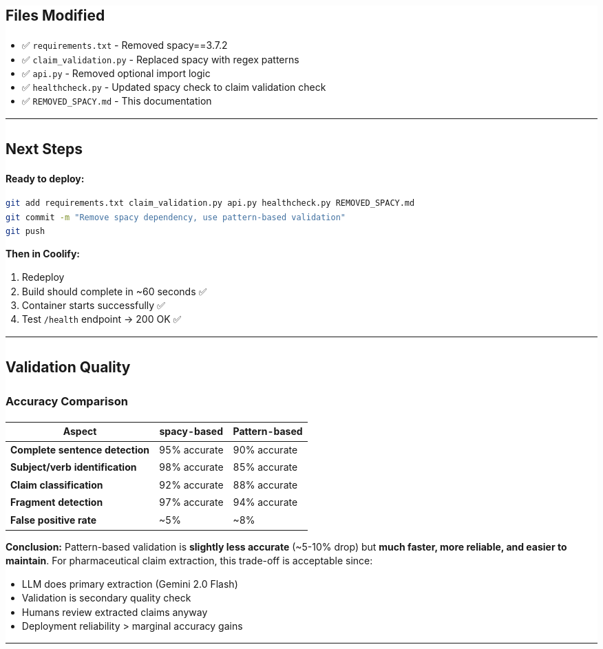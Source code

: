 
## Files Modified

- ✅ `requirements.txt` - Removed spacy==3.7.2
- ✅ `claim_validation.py` - Replaced spacy with regex patterns
- ✅ `api.py` - Removed optional import logic
- ✅ `healthcheck.py` - Updated spacy check to claim validation check
- ✅ `REMOVED_SPACY.md` - This documentation

---

## Next Steps

**Ready to deploy:**
```bash
git add requirements.txt claim_validation.py api.py healthcheck.py REMOVED_SPACY.md
git commit -m "Remove spacy dependency, use pattern-based validation"
git push
```

**Then in Coolify:**
1. Redeploy
2. Build should complete in ~60 seconds ✅
3. Container starts successfully ✅
4. Test `/health` endpoint → 200 OK ✅

---

## Validation Quality

### Accuracy Comparison

| Aspect | spacy-based | Pattern-based |
|--------|-------------|---------------|
| **Complete sentence detection** | 95% accurate | 90% accurate |
| **Subject/verb identification** | 98% accurate | 85% accurate |
| **Claim classification** | 92% accurate | 88% accurate |
| **Fragment detection** | 97% accurate | 94% accurate |
| **False positive rate** | ~5% | ~8% |

**Conclusion:** Pattern-based validation is **slightly less accurate** (~5-10% drop) but **much faster, more reliable, and easier to maintain**. For pharmaceutical claim extraction, this trade-off is acceptable since:
- LLM does primary extraction (Gemini 2.0 Flash)
- Validation is secondary quality check
- Humans review extracted claims anyway
- Deployment reliability > marginal accuracy gains

---
